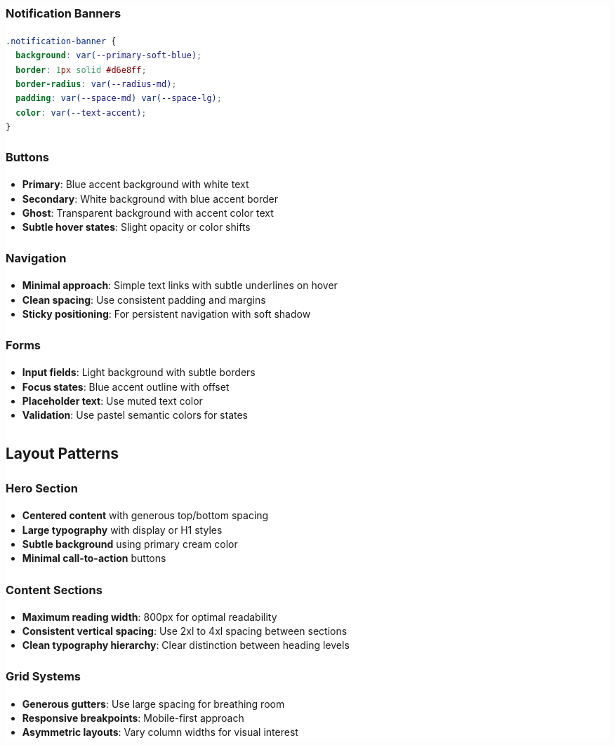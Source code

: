 ### Notification Banners

```css
.notification-banner {
  background: var(--primary-soft-blue);
  border: 1px solid #d6e8ff;
  border-radius: var(--radius-md);
  padding: var(--space-md) var(--space-lg);
  color: var(--text-accent);
}
```

### Buttons

- **Primary**: Blue accent background with white text
- **Secondary**: White background with blue accent border
- **Ghost**: Transparent background with accent color text
- **Subtle hover states**: Slight opacity or color shifts

### Navigation

- **Minimal approach**: Simple text links with subtle underlines on hover
- **Clean spacing**: Use consistent padding and margins
- **Sticky positioning**: For persistent navigation with soft shadow

### Forms

- **Input fields**: Light background with subtle borders
- **Focus states**: Blue accent outline with offset
- **Placeholder text**: Use muted text color
- **Validation**: Use pastel semantic colors for states

## Layout Patterns

### Hero Section

- **Centered content** with generous top/bottom spacing
- **Large typography** with display or H1 styles
- **Subtle background** using primary cream color
- **Minimal call-to-action** buttons

### Content Sections

- **Maximum reading width**: 800px for optimal readability
- **Consistent vertical spacing**: Use 2xl to 4xl spacing between sections
- **Clean typography hierarchy**: Clear distinction between heading levels

### Grid Systems

- **Generous gutters**: Use large spacing for breathing room
- **Responsive breakpoints**: Mobile-first approach
- **Asymmetric layouts**: Vary column widths for visual interest
